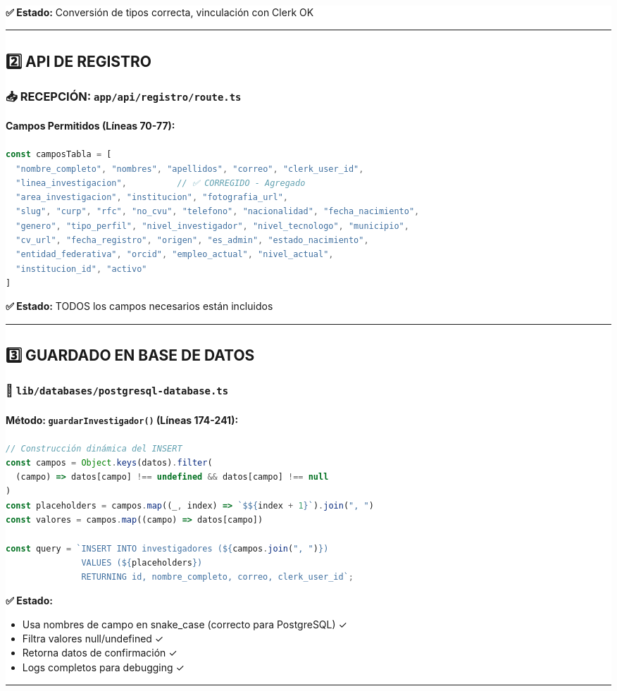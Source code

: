 **✅ Estado:** Conversión de tipos correcta, vinculación con Clerk OK

---

## 2️⃣ API DE REGISTRO

### 📥 RECEPCIÓN: `app/api/registro/route.ts`

#### Campos Permitidos (Líneas 70-77):
```typescript
const camposTabla = [
  "nombre_completo", "nombres", "apellidos", "correo", "clerk_user_id", 
  "linea_investigacion",          // ✅ CORREGIDO - Agregado
  "area_investigacion", "institucion", "fotografia_url", 
  "slug", "curp", "rfc", "no_cvu", "telefono", "nacionalidad", "fecha_nacimiento", 
  "genero", "tipo_perfil", "nivel_investigador", "nivel_tecnologo", "municipio", 
  "cv_url", "fecha_registro", "origen", "es_admin", "estado_nacimiento", 
  "entidad_federativa", "orcid", "empleo_actual", "nivel_actual", 
  "institucion_id", "activo"
]
```

**✅ Estado:** TODOS los campos necesarios están incluidos

---

## 3️⃣ GUARDADO EN BASE DE DATOS

### 💾 `lib/databases/postgresql-database.ts`

#### Método: `guardarInvestigador()` (Líneas 174-241):

```typescript
// Construcción dinámica del INSERT
const campos = Object.keys(datos).filter(
  (campo) => datos[campo] !== undefined && datos[campo] !== null
)
const placeholders = campos.map((_, index) => `$${index + 1}`).join(", ")
const valores = campos.map((campo) => datos[campo])

const query = `INSERT INTO investigadores (${campos.join(", ")}) 
               VALUES (${placeholders}) 
               RETURNING id, nombre_completo, correo, clerk_user_id`;
```

**✅ Estado:** 
- Usa nombres de campo en snake_case (correcto para PostgreSQL) ✓
- Filtra valores null/undefined ✓
- Retorna datos de confirmación ✓
- Logs completos para debugging ✓

---
